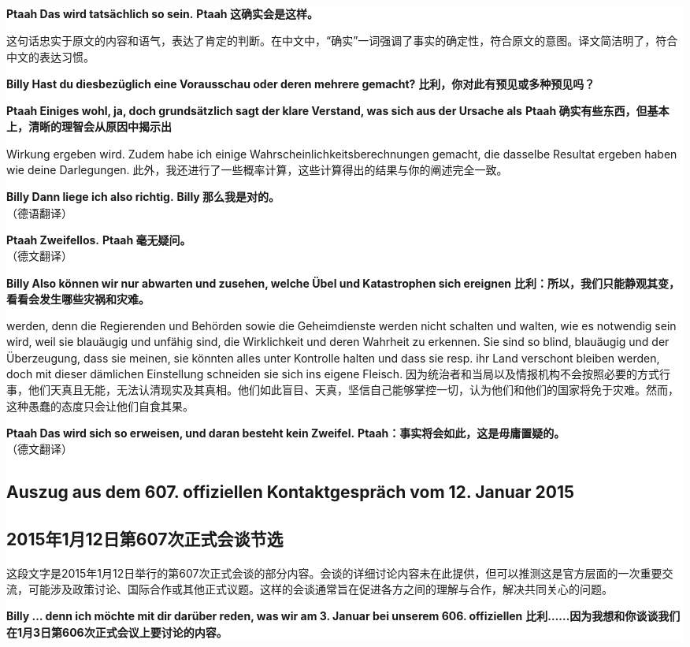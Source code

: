 **Ptaah     Das wird tatsächlich so sein.**
**Ptaah    这确实会是这样。**

这句话忠实于原文的内容和语气，表达了肯定的判断。在中文中，“确实”一词强调了事实的确定性，符合原文的意图。译文简洁明了，符合中文的表达习惯。

**Billy      Hast du diesbezüglich eine Vorausschau oder deren mehrere gemacht?**
**比利，你对此有预见或多种预见吗？**

**Ptaah     Einiges wohl, ja, doch grundsätzlich sagt der klare Verstand, was sich aus der Ursache als**
**Ptaah    确实有些东西，但基本上，清晰的理智会从原因中揭示出**

Wirkung ergeben wird. Zudem habe ich einige Wahrscheinlichkeitsberechnungen gemacht, die dasselbe Resultat ergeben haben wie deine Darlegungen.
此外，我还进行了一些概率计算，这些计算得出的结果与你的阐述完全一致。

**Billy      Dann liege ich also richtig.**
**Billy      那么我是对的。**  
（德语翻译）

**Ptaah     Zweifellos.**
**Ptaah    毫无疑问。**  
（德文翻译）

**Billy      Also können wir nur abwarten und zusehen, welche Übel und Katastrophen sich ereignen**
**比利：所以，我们只能静观其变，看看会发生哪些灾祸和灾难。**

werden, denn die Regierenden und Behörden sowie die Geheimdienste werden nicht schalten und walten, wie es notwendig sein wird, weil sie blauäugig und unfähig sind, die Wirklichkeit und deren Wahrheit zu erkennen. Sie sind so blind, blauäugig und der Überzeugung, dass sie meinen, sie könnten alles unter Kontrolle halten und dass sie resp. ihr Land verschont bleiben werden, doch mit dieser dämlichen Einstellung schneiden sie sich ins eigene Fleisch.
因为统治者和当局以及情报机构不会按照必要的方式行事，他们天真且无能，无法认清现实及其真相。他们如此盲目、天真，坚信自己能够掌控一切，认为他们和他们的国家将免于灾难。然而，这种愚蠢的态度只会让他们自食其果。

**Ptaah     Das wird sich so erweisen, und daran besteht kein Zweifel.**
**Ptaah：事实将会如此，这是毋庸置疑的。**  
（德文翻译）

## Auszug aus dem 607. offiziellen Kontaktgespräch vom 12. Januar 2015
## 2015年1月12日第607次正式会谈节选

这段文字是2015年1月12日举行的第607次正式会谈的部分内容。会谈的详细讨论内容未在此提供，但可以推测这是官方层面的一次重要交流，可能涉及政策讨论、国际合作或其他正式议题。这样的会谈通常旨在促进各方之间的理解与合作，解决共同关心的问题。

**Billy      … denn ich möchte mit dir darüber reden, was wir am 3. Januar bei unserem 606. offiziellen**
**比利……因为我想和你谈谈我们在1月3日第606次正式会议上要讨论的内容。**
